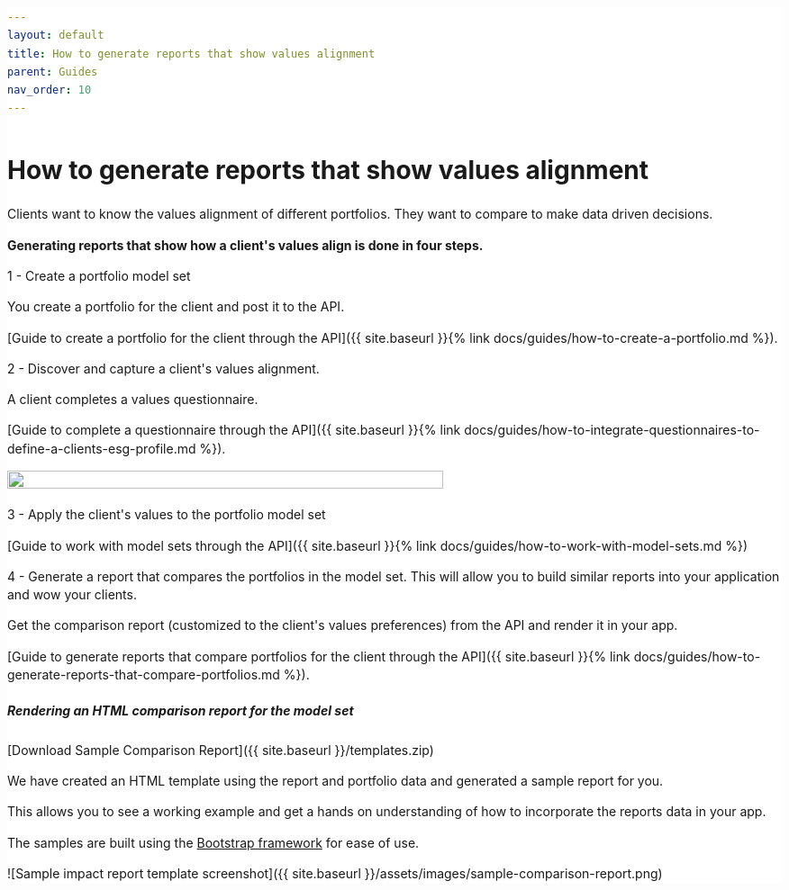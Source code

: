 ```yaml
---
layout: default
title: How to generate reports that show values alignment
parent: Guides
nav_order: 10
---
```


# How to generate reports that show values alignment

Clients want to know the values alignment of different portfolios.
They want to compare to make data driven decisions.

**Generating reports that show how a client's values align is done in four steps.**



1 - Create a portfolio model set

You create a portfolio for the client and post it to the API.

[Guide to create a portfolio for the client through the API]({{ site.baseurl }}{% link docs/guides/how-to-create-a-portfolio.md %}).


2 - Discover and capture a client's values alignment.

A client completes a values questionnaire.

[Guide to complete a questionnaire through the API]({{ site.baseurl }}{% link docs/guides/how-to-integrate-questionnaires-to-define-a-clients-esg-profile.md %}).

<img src="{{ site.baseurl }}/assets/images/sample-questionnaire.png" width="75%" height="75%">


3 - Apply the client's values to the portfolio model set

[Guide to work with model sets through the API]({{ site.baseurl }}{% link docs/guides/how-to-work-with-model-sets.md %})

4 - Generate a report that compares the portfolios in the model set. This will allow you to build similar reports into your application and wow your clients.

Get the comparison report (customized to the client's values preferences) from the API and render it in your app.

[Guide to generate reports that compare portfolios for the client through the API]({{ site.baseurl }}{% link docs/guides/how-to-generate-reports-that-compare-portfolios.md %}).

##### Rendering an HTML comparison report for the model set

[Download Sample Comparison Report]({{ site.baseurl }}/templates.zip)

We have created an HTML template using the report and portfolio data
and generated a sample report for you.

This allows you to see a working example and get a hands on understanding of how to incorporate the reports data in your app.

The samples are built using the [Bootstrap framework](https://getbootstrap.com) for ease of use.

![Sample impact report template screenshot]({{ site.baseurl }}/assets/images/sample-comparison-report.png)




